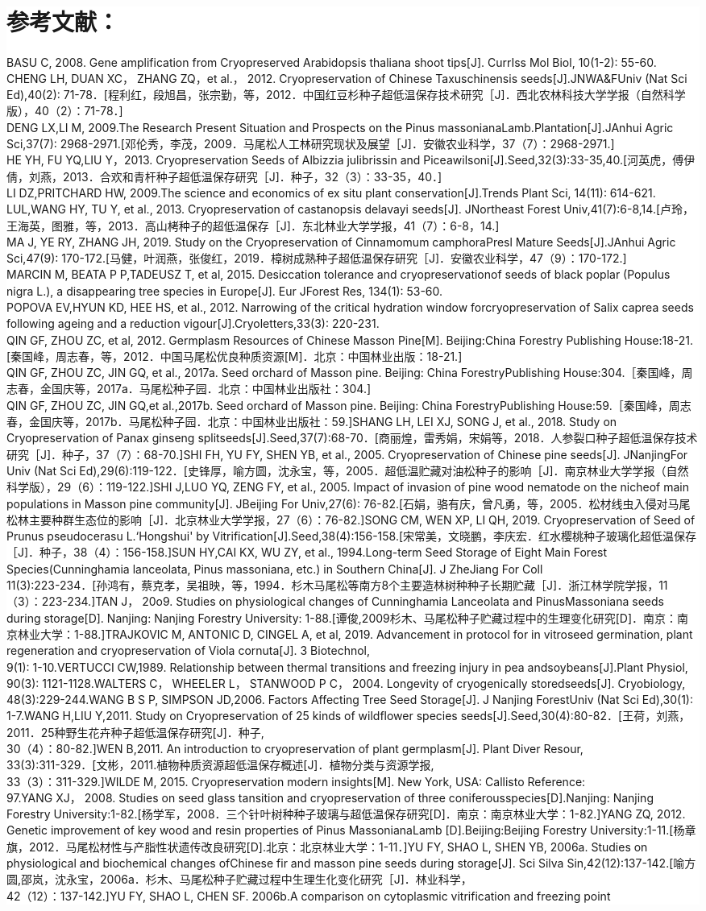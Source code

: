 # 参考文献：

BASU C, 2008. Gene amplification from Cryopreserved Arabidopsis thaliana shoot tips[J]. CurrIss Mol Biol, 10(1-2): 55-60.  
CHENG LH, DUAN XC， ZHANG ZQ，et al.， 2012. Cryopreservation of Chinese Taxuschinensis seeds[J].JNWA&FUniv (Nat Sci Ed),40(2): 71-78．[程利红，段旭昌，张宗勤，等，2012．中国红豆杉种子超低温保存技术研究［J]．西北农林科技大学学报（自然科学版），40（2）：71-78．]  
DENG LX,LI M, 2009.The Research Present Situation and Prospects on the Pinus massonianaLamb.Plantation[J].JAnhui Agric Sci,37(7): 2968-2971.[邓伦秀，李茂，2009．马尾松人工林研究现状及展望［J]．安徽农业科学，37（7）：2968-2971.]  
HE YH, FU YQ,LIU Y，2013. Cryopreservation Seeds of Albizzia julibrissin and Piceawilsoni[J].Seed,32(3):33-35,40.[河英虎，傅伊倩，刘燕，2013．合欢和青杆种子超低温保存研究［J]．种子，32（3）：33-35，40．]  
LI DZ,PRITCHARD HW, 2009.The science and economics of ex situ plant conservation[J].Trends Plant Sci, 14(11): 614-621.  
LUL,WANG HY, TU Y, et al., 2013. Cryopreservation of castanopsis delavayi seeds[J]. JNortheast Forest Univ,41(7):6-8,14.[卢玲，王海英，图雅，等，2013．高山栲种子的超低温保存［J]．东北林业大学学报，41（7）：6-8，14.]  
MA J, YE RY, ZHANG JH, 2019. Study on the Cryopreservation of Cinnamomum camphoraPresl Mature Seeds[J].JAnhui Agric Sci,47(9): 170-172.[马健，叶润燕，张俊红，2019．樟树成熟种子超低温保存研究［J]．安徽农业科学，47（9）：170-172.]  
MARCIN M, BEATA P P,TADEUSZ T, et al, 2015. Desiccation tolerance and cryopreservationof seeds of black poplar (Populus nigra L.), a disappearing tree species in Europe[J]. Eur JForest Res, 134(1): 53-60.  
POPOVA EV,HYUN KD, HEE HS, et al., 2012. Narrowing of the critical hydration window forcryopreservation of Salix caprea seeds following ageing and a reduction vigour[J].Cryoletters,33(3): 220-231.  
QIN GF, ZHOU ZC, et al, 2012. Germplasm Resources of Chinese Masson Pine[M]. Beijing:China Forestry Publishing House:18-21.[秦国峰，周志春，等，2012．中国马尾松优良种质资源[M]．北京：中国林业出版：18-21.]  
QIN GF, ZHOU ZC, JIN GQ, et al., 2017a. Seed orchard of Masson pine. Beijing: China ForestryPublishing House:304.［秦国峰，周志春，金国庆等，2017a．马尾松种子园．北京：中国林业出版社：304.]  
QIN GF, ZHOU ZC, JIN GQ,et al.,2017b. Seed orchard of Masson pine. Beijing: China ForestryPublishing House:59.［秦国峰，周志春，金国庆等，2017b．马尾松种子园．北京：中国林业出版社：59.]SHANG LH, LEI XJ, SONG J, et al., 2018. Study on Cryopreservation of Panax ginseng splitseeds[J].Seed,37(7):68-70．[商丽煌，雷秀娟，宋娟等，2018．人参裂口种子超低温保存技术研究［J]．种子，37（7）：68-70.]SHI FH, YU FY, SHEN YB, et al., 2005. Cryopreservation of Chinese pine seeds[J]. JNanjingFor Univ (Nat Sci Ed),29(6):119-122．[史锋厚，喻方圆，沈永宝，等，2005．超低温贮藏对油松种子的影响［J]．南京林业大学学报（自然科学版），29（6）：119-122.]SHI J,LUO YQ, ZENG FY, et al., 2005. Impact of invasion of pine wood nematode on the nicheof main populations in Masson pine community[J]. JBeijing For Univ,27(6): 76-82.[石娟，骆有庆，曾凡勇，等，2005．松材线虫入侵对马尾松林主要种群生态位的影响［J]．北京林业大学学报，27（6）：76-82.]SONG CM, WEN XP, LI QH, 2019. Cryopreservation of Seed of Prunus pseudocerasu L.‘Hongshui' by Vitrification[J].Seed,38(4):156-158.[宋常美，文晓鹏，李庆宏．红水樱桃种子玻璃化超低温保存［J]．种子，38（4）：156-158.]SUN HY,CAI KX, WU ZY, et al., 1994.Long-term Seed Storage of Eight Main Forest Species(Cunninghamia lanceolata, Pinus massoniana, etc.) in Southern China[J]. J ZheJiang For Coll  
11(3):223-234．[孙鸿有，蔡克孝，吴祖映，等，1994．杉木马尾松等南方8个主要造林树种种子长期贮藏［J]．浙江林学院学报，11（3）：223-234.]TAN J， 20o9. Studies on physiological changes of Cunninghamia Lanceolata and PinusMassoniana seeds during storage[D]. Nanjing: Nanjing Forestry University: 1-88.[谭俊,2009杉木、马尾松种子贮藏过程中的生理变化研究[D]．南京：南京林业大学：1-88.]TRAJKOVIC M, ANTONIC D, CINGEL A, et al, 2019. Advancement in protocol for in vitroseed germination, plant regeneration and cryopreservation of Viola cornuta[J]. 3 Biotechnol,  
9(1): 1-10.VERTUCCI CW,1989. Relationship between thermal transitions and freezing injury in pea andsoybeans[J].Plant Physiol, 90(3): 1121-1128.WALTERS C， WHEELER L， STANWOOD P C， 2004. Longevity of cryogenically storedseeds[J]. Cryobiology, 48(3):229-244.WANG B S P, SIMPSON JD,2006. Factors Affecting Tree Seed Storage[J]. J Nanjing ForestUniv (Nat Sci Ed),30(1): 1-7.WANG H,LIU Y,2011. Study on Cryopreservation of 25 kinds of wildflower species seeds[J].Seed,30(4):80-82．[王荷，刘燕，2011．25种野生花卉种子超低温保存研究[J]．种子,  
30（4）：80-82.]WEN B,2011. An introduction to cryopreservation of plant germplasm[J]. Plant Diver Resour,  
33(3):311-329．[文彬，2011.植物种质资源超低温保存概述[J]．植物分类与资源学报,  
33（3）：311-329.]WILDE M, 2015. Cryopreservation modern insights[M]. New York, USA: Callisto Reference:  
97.YANG XJ， 2008. Studies on seed glass tansition and cryopreservation of three coniferousspecies[D].Nanjing: Nanjing Forestry University:1-82.[杨学军，2008．三个针叶树种种子玻璃与超低温保存研究[D]．南京：南京林业大学：1-82.]YANG ZQ, 2012. Genetic improvement of key wood and resin properties of Pinus MassonianaLamb [D].Beijing:Beijing Forestry University:1-11.[杨章旗，2012．马尾松材性与产脂性状遗传改良研究[D].北京：北京林业大学：1-11．]YU FY, SHAO L, SHEN YB, 2006a. Studies on physiological and biochemical changes ofChinese fir and masson pine seeds during storage[J]. Sci Silva Sin,42(12):137-142.[喻方圆,邵岚，沈永宝，2006a．杉木、马尾松种子贮藏过程中生理生化变化研究［J]．林业科学，  
42（12）：137-142.]YU FY, SHAO L, CHEN SF. 2006b.A comparison on cytoplasmic vitrification and freezing point
